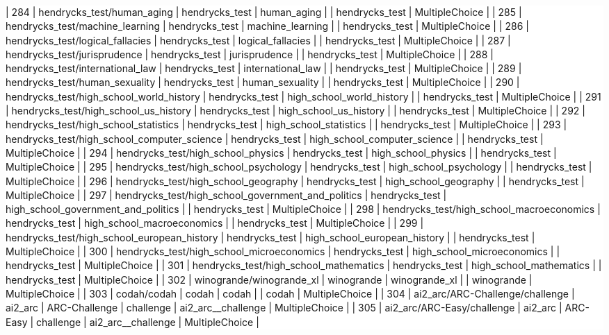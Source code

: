 | 284 | hendrycks_test/human_aging                                           | hendrycks_test                                 | human_aging                                         |                | hendrycks_test                                 | MultipleChoice      |
| 285 | hendrycks_test/machine_learning                                      | hendrycks_test                                 | machine_learning                                    |                | hendrycks_test                                 | MultipleChoice      |
| 286 | hendrycks_test/logical_fallacies                                     | hendrycks_test                                 | logical_fallacies                                   |                | hendrycks_test                                 | MultipleChoice      |
| 287 | hendrycks_test/jurisprudence                                         | hendrycks_test                                 | jurisprudence                                       |                | hendrycks_test                                 | MultipleChoice      |
| 288 | hendrycks_test/international_law                                     | hendrycks_test                                 | international_law                                   |                | hendrycks_test                                 | MultipleChoice      |
| 289 | hendrycks_test/human_sexuality                                       | hendrycks_test                                 | human_sexuality                                     |                | hendrycks_test                                 | MultipleChoice      |
| 290 | hendrycks_test/high_school_world_history                             | hendrycks_test                                 | high_school_world_history                           |                | hendrycks_test                                 | MultipleChoice      |
| 291 | hendrycks_test/high_school_us_history                                | hendrycks_test                                 | high_school_us_history                              |                | hendrycks_test                                 | MultipleChoice      |
| 292 | hendrycks_test/high_school_statistics                                | hendrycks_test                                 | high_school_statistics                              |                | hendrycks_test                                 | MultipleChoice      |
| 293 | hendrycks_test/high_school_computer_science                          | hendrycks_test                                 | high_school_computer_science                        |                | hendrycks_test                                 | MultipleChoice      |
| 294 | hendrycks_test/high_school_physics                                   | hendrycks_test                                 | high_school_physics                                 |                | hendrycks_test                                 | MultipleChoice      |
| 295 | hendrycks_test/high_school_psychology                                | hendrycks_test                                 | high_school_psychology                              |                | hendrycks_test                                 | MultipleChoice      |
| 296 | hendrycks_test/high_school_geography                                 | hendrycks_test                                 | high_school_geography                               |                | hendrycks_test                                 | MultipleChoice      |
| 297 | hendrycks_test/high_school_government_and_politics                   | hendrycks_test                                 | high_school_government_and_politics                 |                | hendrycks_test                                 | MultipleChoice      |
| 298 | hendrycks_test/high_school_macroeconomics                            | hendrycks_test                                 | high_school_macroeconomics                          |                | hendrycks_test                                 | MultipleChoice      |
| 299 | hendrycks_test/high_school_european_history                          | hendrycks_test                                 | high_school_european_history                        |                | hendrycks_test                                 | MultipleChoice      |
| 300 | hendrycks_test/high_school_microeconomics                            | hendrycks_test                                 | high_school_microeconomics                          |                | hendrycks_test                                 | MultipleChoice      |
| 301 | hendrycks_test/high_school_mathematics                               | hendrycks_test                                 | high_school_mathematics                             |                | hendrycks_test                                 | MultipleChoice      |
| 302 | winogrande/winogrande_xl                                             | winogrande                                     | winogrande_xl                                       |                | winogrande                                     | MultipleChoice      |
| 303 | codah/codah                                                          | codah                                          | codah                                               |                | codah                                          | MultipleChoice      |
| 304 | ai2_arc/ARC-Challenge/challenge                                      | ai2_arc                                        | ARC-Challenge                                       | challenge      | ai2_arc__challenge                             | MultipleChoice      |
| 305 | ai2_arc/ARC-Easy/challenge                                           | ai2_arc                                        | ARC-Easy                                            | challenge      | ai2_arc__challenge                             | MultipleChoice      |